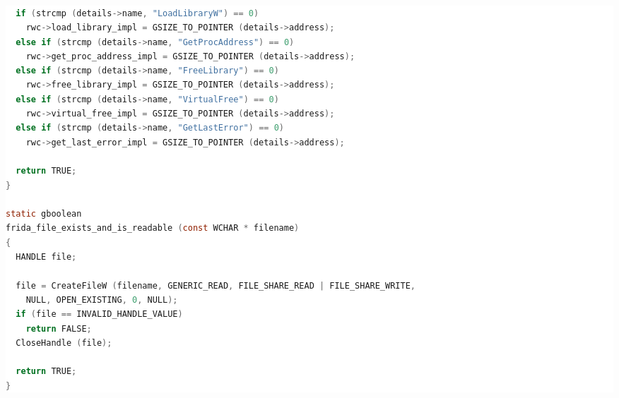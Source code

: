 ```c
  if (strcmp (details->name, "LoadLibraryW") == 0)
    rwc->load_library_impl = GSIZE_TO_POINTER (details->address);
  else if (strcmp (details->name, "GetProcAddress") == 0)
    rwc->get_proc_address_impl = GSIZE_TO_POINTER (details->address);
  else if (strcmp (details->name, "FreeLibrary") == 0)
    rwc->free_library_impl = GSIZE_TO_POINTER (details->address);
  else if (strcmp (details->name, "VirtualFree") == 0)
    rwc->virtual_free_impl = GSIZE_TO_POINTER (details->address);
  else if (strcmp (details->name, "GetLastError") == 0)
    rwc->get_last_error_impl = GSIZE_TO_POINTER (details->address);

  return TRUE;
}

static gboolean
frida_file_exists_and_is_readable (const WCHAR * filename)
{
  HANDLE file;

  file = CreateFileW (filename, GENERIC_READ, FILE_SHARE_READ | FILE_SHARE_WRITE,
    NULL, OPEN_EXISTING, 0, NULL);
  if (file == INVALID_HANDLE_VALUE)
    return FALSE;
  CloseHandle (file);

  return TRUE;
}
```